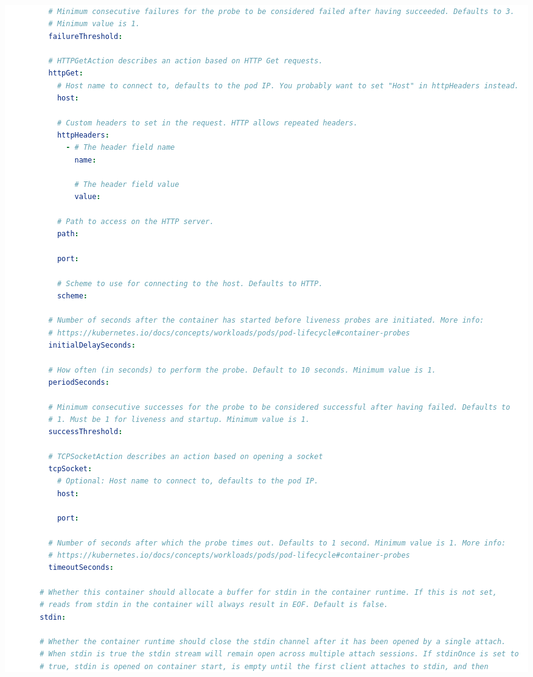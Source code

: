 ```yaml
          # Minimum consecutive failures for the probe to be considered failed after having succeeded. Defaults to 3.
          # Minimum value is 1.
          failureThreshold:

          # HTTPGetAction describes an action based on HTTP Get requests.
          httpGet:
            # Host name to connect to, defaults to the pod IP. You probably want to set "Host" in httpHeaders instead.
            host:

            # Custom headers to set in the request. HTTP allows repeated headers.
            httpHeaders:
              - # The header field name
                name:

                # The header field value
                value:

            # Path to access on the HTTP server.
            path:

            port:

            # Scheme to use for connecting to the host. Defaults to HTTP.
            scheme:

          # Number of seconds after the container has started before liveness probes are initiated. More info:
          # https://kubernetes.io/docs/concepts/workloads/pods/pod-lifecycle#container-probes
          initialDelaySeconds:

          # How often (in seconds) to perform the probe. Default to 10 seconds. Minimum value is 1.
          periodSeconds:

          # Minimum consecutive successes for the probe to be considered successful after having failed. Defaults to
          # 1. Must be 1 for liveness and startup. Minimum value is 1.
          successThreshold:

          # TCPSocketAction describes an action based on opening a socket
          tcpSocket:
            # Optional: Host name to connect to, defaults to the pod IP.
            host:

            port:

          # Number of seconds after which the probe times out. Defaults to 1 second. Minimum value is 1. More info:
          # https://kubernetes.io/docs/concepts/workloads/pods/pod-lifecycle#container-probes
          timeoutSeconds:

        # Whether this container should allocate a buffer for stdin in the container runtime. If this is not set,
        # reads from stdin in the container will always result in EOF. Default is false.
        stdin:

        # Whether the container runtime should close the stdin channel after it has been opened by a single attach.
        # When stdin is true the stdin stream will remain open across multiple attach sessions. If stdinOnce is set to
        # true, stdin is opened on container start, is empty until the first client attaches to stdin, and then
```